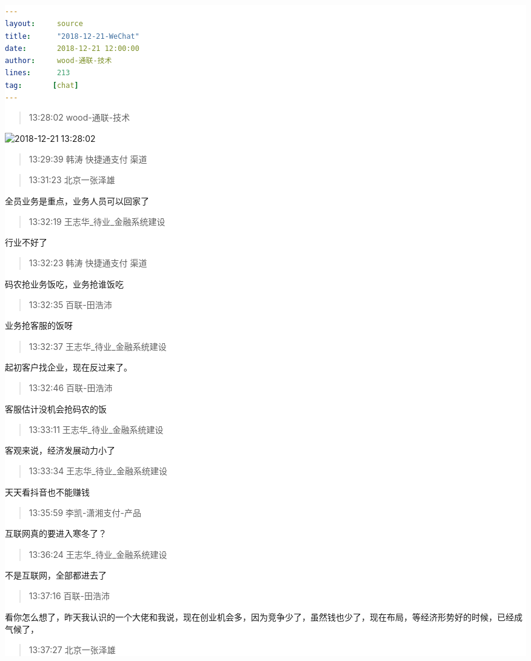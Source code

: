 ```yaml
---
layout:     source 
title:      "2018-12-21-WeChat"
date:       2018-12-21 12:00:00
author:     wood-通联-技术
lines:      213 
tag:       [chat]
---
```

> 13:28:02  wood-通联-技术  
   
![2018-12-21 13:28:02](http://static.cocolian.cn/img/20181221_132802.png) 
   
> 13:29:39  韩涛  快捷通支付 渠道  
   
> 13:31:23  北京一张泽雄  
   
全员业务是重点，业务人员可以回家了  
   
> 13:32:19  王志华_待业_金融系统建设  
   
行业不好了  
   
> 13:32:23  韩涛  快捷通支付 渠道  
   
码农抢业务饭吃，业务抢谁饭吃  
   
> 13:32:35  百联-田浩沛  
   
业务抢客服的饭呀  
   
> 13:32:37  王志华_待业_金融系统建设  
   
起初客户找企业，现在反过来了。  
   
> 13:32:46  百联-田浩沛  
   
客服估计没机会抢码农的饭  
   
> 13:33:11  王志华_待业_金融系统建设  
   
客观来说，经济发展动力小了  
   
> 13:33:34  王志华_待业_金融系统建设  
   
天天看抖音也不能赚钱  
   
> 13:35:59  李凯-潇湘支付-产品  
   
互联网真的要进入寒冬了？  
   
> 13:36:24  王志华_待业_金融系统建设  
   
不是互联网，全部都进去了  
   
> 13:37:16  百联-田浩沛  
   
看你怎么想了，昨天我认识的一个大佬和我说，现在创业机会多，因为竞争少了，虽然钱也少了，现在布局，等经济形势好的时候，已经成气候了，  
   
> 13:37:27  北京一张泽雄  
   
